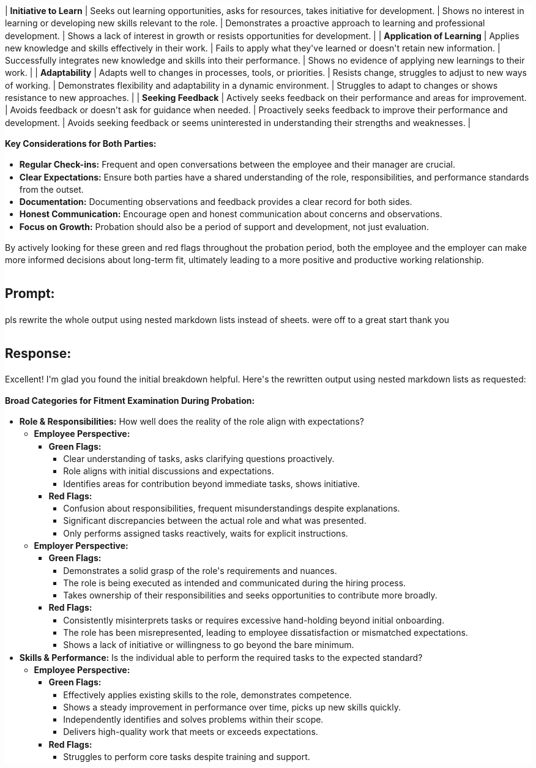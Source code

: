 | **Initiative to Learn** | Seeks out learning opportunities, asks for resources, takes initiative for development. | Shows no interest in learning or developing new skills relevant to the role. | Demonstrates a proactive approach to learning and professional development. | Shows a lack of interest in growth or resists opportunities for development. |
| **Application of Learning** | Applies new knowledge and skills effectively in their work. | Fails to apply what they've learned or doesn't retain new information. | Successfully integrates new knowledge and skills into their performance. | Shows no evidence of applying new learnings to their work. |
| **Adaptability** | Adapts well to changes in processes, tools, or priorities. | Resists change, struggles to adjust to new ways of working. | Demonstrates flexibility and adaptability in a dynamic environment. | Struggles to adapt to changes or shows resistance to new approaches. |
| **Seeking Feedback** | Actively seeks feedback on their performance and areas for improvement. | Avoids feedback or doesn't ask for guidance when needed. | Proactively seeks feedback to improve their performance and development. | Avoids seeking feedback or seems uninterested in understanding their strengths and weaknesses. |

**Key Considerations for Both Parties:**

*   **Regular Check-ins:** Frequent and open conversations between the employee and their manager are crucial.
*   **Clear Expectations:** Ensure both parties have a shared understanding of the role, responsibilities, and performance standards from the outset.
*   **Documentation:** Documenting observations and feedback provides a clear record for both sides.
*   **Honest Communication:** Encourage open and honest communication about concerns and observations.
*   **Focus on Growth:** Probation should also be a period of support and development, not just evaluation.

By actively looking for these green and red flags throughout the probation period, both the employee and the employer can make more informed decisions about long-term fit, ultimately leading to a more positive and productive working relationship.

## Prompt:
pls rewrite the whole output using nested markdown lists instead of sheets. were off to a great start thank you

## Response:
Excellent! I'm glad you found the initial breakdown helpful. Here's the rewritten output using nested markdown lists as requested:

**Broad Categories for Fitment Examination During Probation:**

*   **Role & Responsibilities:** How well does the reality of the role align with expectations?
    *   **Employee Perspective:**
        *   **Green Flags:**
            *   Clear understanding of tasks, asks clarifying questions proactively.
            *   Role aligns with initial discussions and expectations.
            *   Identifies areas for contribution beyond immediate tasks, shows initiative.
        *   **Red Flags:**
            *   Confusion about responsibilities, frequent misunderstandings despite explanations.
            *   Significant discrepancies between the actual role and what was presented.
            *   Only performs assigned tasks reactively, waits for explicit instructions.
    *   **Employer Perspective:**
        *   **Green Flags:**
            *   Demonstrates a solid grasp of the role's requirements and nuances.
            *   The role is being executed as intended and communicated during the hiring process.
            *   Takes ownership of their responsibilities and seeks opportunities to contribute more broadly.
        *   **Red Flags:**
            *   Consistently misinterprets tasks or requires excessive hand-holding beyond initial onboarding.
            *   The role has been misrepresented, leading to employee dissatisfaction or mismatched expectations.
            *   Shows a lack of initiative or willingness to go beyond the bare minimum.
*   **Skills & Performance:** Is the individual able to perform the required tasks to the expected standard?
    *   **Employee Perspective:**
        *   **Green Flags:**
            *   Effectively applies existing skills to the role, demonstrates competence.
            *   Shows a steady improvement in performance over time, picks up new skills quickly.
            *   Independently identifies and solves problems within their scope.
            *   Delivers high-quality work that meets or exceeds expectations.
        *   **Red Flags:**
            *   Struggles to perform core tasks despite training and support.